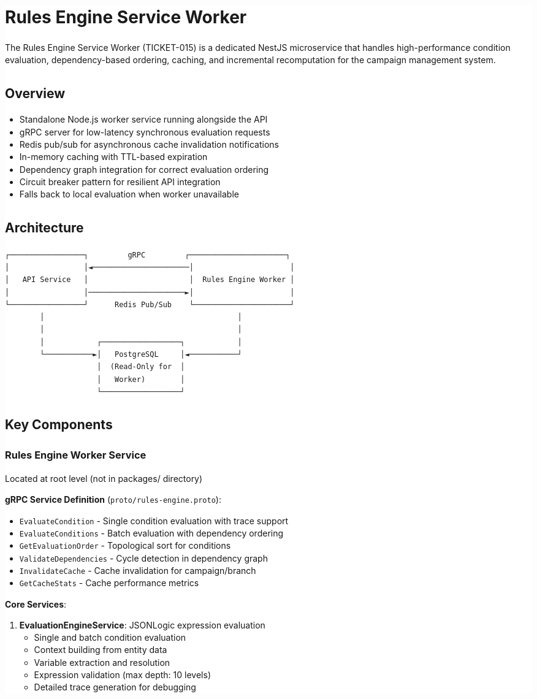 # Rules Engine Service Worker

The Rules Engine Service Worker (TICKET-015) is a dedicated NestJS microservice that handles high-performance condition evaluation, dependency-based ordering, caching, and incremental recomputation for the campaign management system.

## Overview

- Standalone Node.js worker service running alongside the API
- gRPC server for low-latency synchronous evaluation requests
- Redis pub/sub for asynchronous cache invalidation notifications
- In-memory caching with TTL-based expiration
- Dependency graph integration for correct evaluation ordering
- Circuit breaker pattern for resilient API integration
- Falls back to local evaluation when worker unavailable

## Architecture

```
┌─────────────────┐         gRPC         ┌──────────────────────┐
│                 │◄──────────────────────│                      │
│   API Service   │                       │  Rules Engine Worker │
│                 │──────────────────────►│                      │
└─────────────────┘      Redis Pub/Sub    └──────────────────────┘
        │                                            │
        │                                            │
        │            ┌──────────────────┐            │
        └───────────►│   PostgreSQL     │◄───────────┘
                     │  (Read-Only for  │
                     │   Worker)        │
                     └──────────────────┘
```

## Key Components

### Rules Engine Worker Service

Located at root level (not in packages/ directory)

**gRPC Service Definition** (`proto/rules-engine.proto`):

- `EvaluateCondition` - Single condition evaluation with trace support
- `EvaluateConditions` - Batch evaluation with dependency ordering
- `GetEvaluationOrder` - Topological sort for conditions
- `ValidateDependencies` - Cycle detection in dependency graph
- `InvalidateCache` - Cache invalidation for campaign/branch
- `GetCacheStats` - Cache performance metrics

**Core Services**:

1. **EvaluationEngineService**: JSONLogic expression evaluation
   - Single and batch condition evaluation
   - Context building from entity data
   - Variable extraction and resolution
   - Expression validation (max depth: 10 levels)
   - Detailed trace generation for debugging
